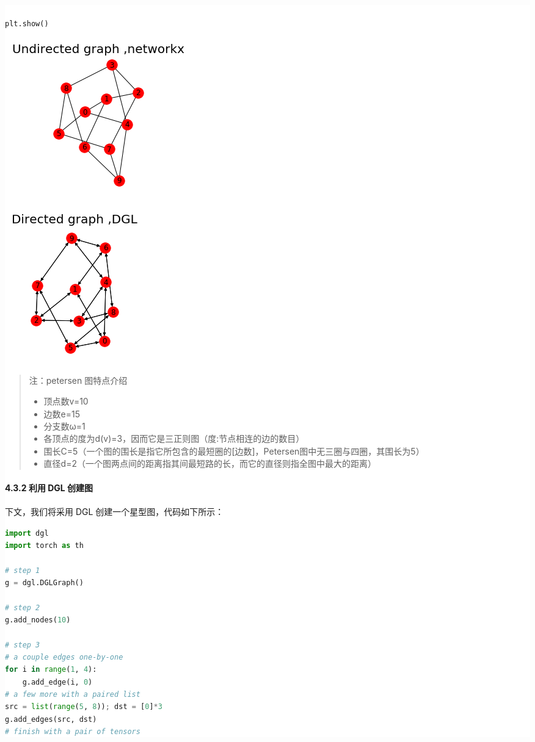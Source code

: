 ```python

plt.show()
```

![](img/Undirected_graph.png)

![](img/directed_graph.png)

> 注：petersen 图特点介绍
> - 顶点数v=10
> - 边数e=15
> - 分支数ω=1
> - 各顶点的度为d(v)=3，因而它是三正则图（度:节点相连的边的数目）
> - 围长C=5（一个图的围长是指它所包含的最短圈的[边数]，Petersen图中无三圈与四圈，其围长为5）
> - 直径d=2（一个图两点间的距离指其间最短路的长，而它的直径则指全图中最大的距离）

#### 4.3.2 利用 DGL 创建图

下文，我们将采用 DGL 创建一个星型图，代码如下所示：

```python
import dgl
import torch as th

# step 1
g = dgl.DGLGraph()

# step 2
g.add_nodes(10)

# step 3
# a couple edges one-by-one
for i in range(1, 4):
    g.add_edge(i, 0)
# a few more with a paired list
src = list(range(5, 8)); dst = [0]*3
g.add_edges(src, dst)
# finish with a pair of tensors
```